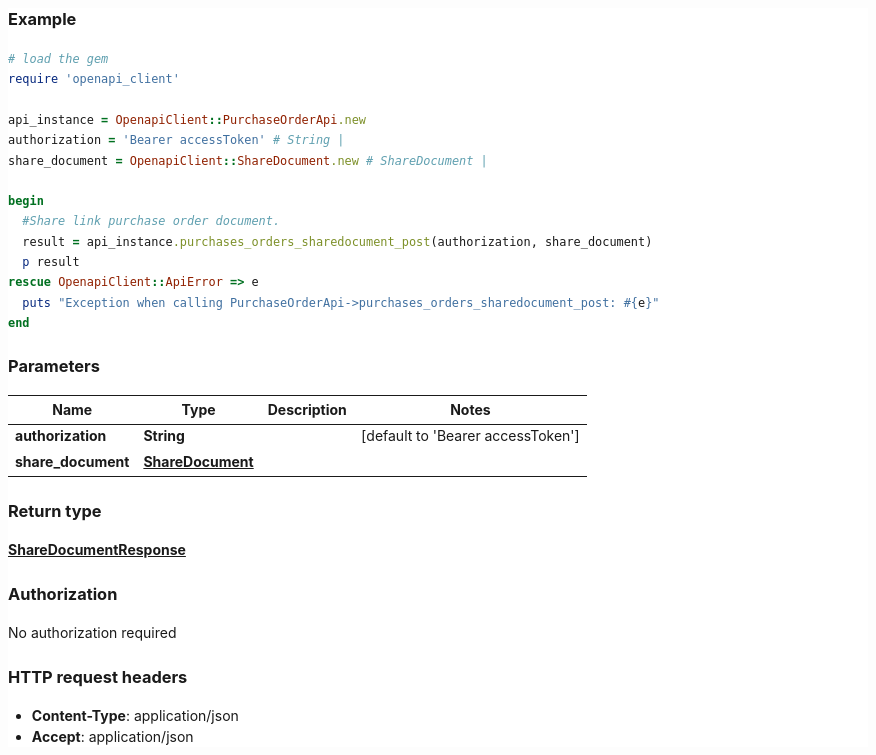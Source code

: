 ### Example

```ruby
# load the gem
require 'openapi_client'

api_instance = OpenapiClient::PurchaseOrderApi.new
authorization = 'Bearer accessToken' # String | 
share_document = OpenapiClient::ShareDocument.new # ShareDocument | 

begin
  #Share link purchase order document.
  result = api_instance.purchases_orders_sharedocument_post(authorization, share_document)
  p result
rescue OpenapiClient::ApiError => e
  puts "Exception when calling PurchaseOrderApi->purchases_orders_sharedocument_post: #{e}"
end
```

### Parameters


Name | Type | Description  | Notes
------------- | ------------- | ------------- | -------------
 **authorization** | **String**|  | [default to &#39;Bearer accessToken&#39;]
 **share_document** | [**ShareDocument**](ShareDocument.md)|  | 

### Return type

[**ShareDocumentResponse**](ShareDocumentResponse.md)

### Authorization

No authorization required

### HTTP request headers

- **Content-Type**: application/json
- **Accept**: application/json

